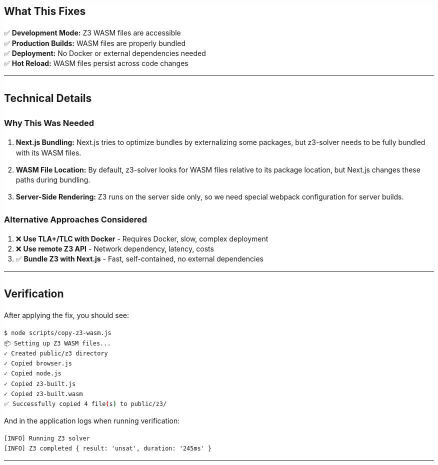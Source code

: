 
## What This Fixes

✅ **Development Mode:** Z3 WASM files are accessible  
✅ **Production Builds:** WASM files are properly bundled  
✅ **Deployment:** No Docker or external dependencies needed  
✅ **Hot Reload:** WASM files persist across code changes  

---

## Technical Details

### Why This Was Needed

1. **Next.js Bundling:** Next.js tries to optimize bundles by externalizing some packages, but z3-solver needs to be fully bundled with its WASM files.

2. **WASM File Location:** By default, z3-solver looks for WASM files relative to its package location, but Next.js changes these paths during bundling.

3. **Server-Side Rendering:** Z3 runs on the server side only, so we need special webpack configuration for server builds.

### Alternative Approaches Considered

1. ❌ **Use TLA+/TLC with Docker** - Requires Docker, slow, complex deployment
2. ❌ **Use remote Z3 API** - Network dependency, latency, costs
3. ✅ **Bundle Z3 with Next.js** - Fast, self-contained, no external dependencies

---

## Verification

After applying the fix, you should see:

```bash
$ node scripts/copy-z3-wasm.js
📦 Setting up Z3 WASM files...
✓ Created public/z3 directory
✓ Copied browser.js
✓ Copied node.js
✓ Copied z3-built.js
✓ Copied z3-built.wasm
✅ Successfully copied 4 file(s) to public/z3/
```

And in the application logs when running verification:

```
[INFO] Running Z3 solver
[INFO] Z3 completed { result: 'unsat', duration: '245ms' }
```

---
